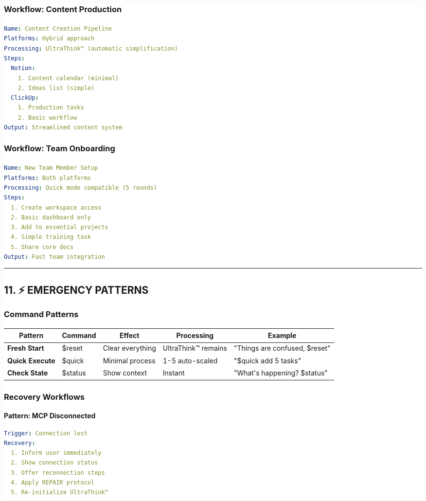 ### Workflow: Content Production

```yaml
Name: Content Creation Pipeline
Platforms: Hybrid approach
Processing: UltraThink™ (automatic simplification)
Steps:
  Notion:
    1. Content calendar (minimal)
    2. Ideas list (simple)
  ClickUp:
    1. Production tasks
    2. Basic workflow
Output: Streamlined content system
```

### Workflow: Team Onboarding

```yaml
Name: New Team Member Setup
Platforms: Both platforms
Processing: Quick mode compatible (5 rounds)
Steps:
  1. Create workspace access
  2. Basic dashboard only
  3. Add to essential projects
  4. Simple training task
  5. Share core docs
Output: Fast team integration
```

---

<a id="11-⚡-emergency-patterns"></a>

## 11. ⚡ EMERGENCY PATTERNS

### Command Patterns

| Pattern | Command | Effect | Processing | Example |
|---------|---------|--------|------------|---------|
| **Fresh Start** | $reset | Clear everything | UltraThink™ remains | "Things are confused, $reset" |
| **Quick Execute** | $quick | Minimal process | 1-5 auto-scaled | "$quick add 5 tasks" |
| **Check State** | $status | Show context | Instant | "What's happening? $status" |

### Recovery Workflows

**Pattern: MCP Disconnected**
```yaml
Trigger: Connection lost
Recovery:
  1. Inform user immediately
  2. Show connection status
  3. Offer reconnection steps
  4. Apply REPAIR protocol
  5. Re-initialize UltraThink™
```
